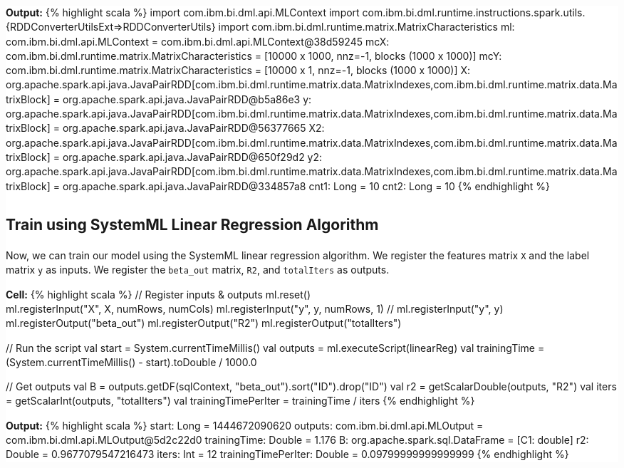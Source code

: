 **Output:**
{% highlight scala %}
import com.ibm.bi.dml.api.MLContext
import com.ibm.bi.dml.runtime.instructions.spark.utils.{RDDConverterUtilsExt=>RDDConverterUtils}
import com.ibm.bi.dml.runtime.matrix.MatrixCharacteristics
ml: com.ibm.bi.dml.api.MLContext = com.ibm.bi.dml.api.MLContext@38d59245
mcX: com.ibm.bi.dml.runtime.matrix.MatrixCharacteristics = [10000 x 1000, nnz=-1, blocks (1000 x 1000)]
mcY: com.ibm.bi.dml.runtime.matrix.MatrixCharacteristics = [10000 x 1, nnz=-1, blocks (1000 x 1000)]
X: org.apache.spark.api.java.JavaPairRDD[com.ibm.bi.dml.runtime.matrix.data.MatrixIndexes,com.ibm.bi.dml.runtime.matrix.data.MatrixBlock] = org.apache.spark.api.java.JavaPairRDD@b5a86e3
y: org.apache.spark.api.java.JavaPairRDD[com.ibm.bi.dml.runtime.matrix.data.MatrixIndexes,com.ibm.bi.dml.runtime.matrix.data.MatrixBlock] = org.apache.spark.api.java.JavaPairRDD@56377665
X2: org.apache.spark.api.java.JavaPairRDD[com.ibm.bi.dml.runtime.matrix.data.MatrixIndexes,com.ibm.bi.dml.runtime.matrix.data.MatrixBlock] = org.apache.spark.api.java.JavaPairRDD@650f29d2
y2: org.apache.spark.api.java.JavaPairRDD[com.ibm.bi.dml.runtime.matrix.data.MatrixIndexes,com.ibm.bi.dml.runtime.matrix.data.MatrixBlock] = org.apache.spark.api.java.JavaPairRDD@334857a8
cnt1: Long = 10
cnt2: Long = 10
{% endhighlight %}


## Train using SystemML Linear Regression Algorithm

Now, we can train our model using the SystemML linear regression algorithm. We register the features matrix `X` and the label matrix `y` as inputs. We register the `beta_out` matrix,
`R2`, and `totalIters` as outputs.

**Cell:**
{% highlight scala %}
// Register inputs & outputs
ml.reset()  
ml.registerInput("X", X, numRows, numCols)
ml.registerInput("y", y, numRows, 1)
// ml.registerInput("y", y)
ml.registerOutput("beta_out")
ml.registerOutput("R2")
ml.registerOutput("totalIters")

// Run the script
val start = System.currentTimeMillis()
val outputs = ml.executeScript(linearReg)
val trainingTime = (System.currentTimeMillis() - start).toDouble / 1000.0

// Get outputs
val B = outputs.getDF(sqlContext, "beta_out").sort("ID").drop("ID")
val r2 = getScalarDouble(outputs, "R2")
val iters = getScalarInt(outputs, "totalIters")
val trainingTimePerIter = trainingTime / iters
{% endhighlight %}

**Output:**
{% highlight scala %}
start: Long = 1444672090620
outputs: com.ibm.bi.dml.api.MLOutput = com.ibm.bi.dml.api.MLOutput@5d2c22d0
trainingTime: Double = 1.176
B: org.apache.spark.sql.DataFrame = [C1: double]
r2: Double = 0.9677079547216473
iters: Int = 12
trainingTimePerIter: Double = 0.09799999999999999
{% endhighlight %}
